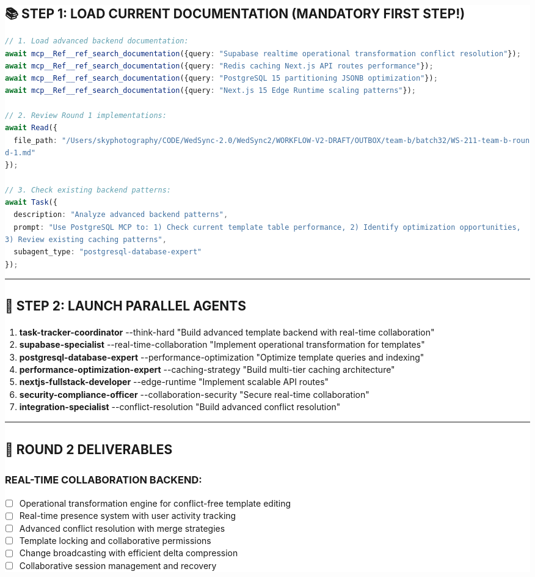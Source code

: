 
## 📚 STEP 1: LOAD CURRENT DOCUMENTATION (MANDATORY FIRST STEP!)

```typescript
// 1. Load advanced backend documentation:
await mcp__Ref__ref_search_documentation({query: "Supabase realtime operational transformation conflict resolution"});
await mcp__Ref__ref_search_documentation({query: "Redis caching Next.js API routes performance"});
await mcp__Ref__ref_search_documentation({query: "PostgreSQL 15 partitioning JSONB optimization"});
await mcp__Ref__ref_search_documentation({query: "Next.js 15 Edge Runtime scaling patterns"});

// 2. Review Round 1 implementations:
await Read({
  file_path: "/Users/skyphotography/CODE/WedSync-2.0/WedSync2/WORKFLOW-V2-DRAFT/OUTBOX/team-b/batch32/WS-211-team-b-round-1.md"
});

// 3. Check existing backend patterns:
await Task({
  description: "Analyze advanced backend patterns",
  prompt: "Use PostgreSQL MCP to: 1) Check current template table performance, 2) Identify optimization opportunities, 3) Review existing caching patterns",
  subagent_type: "postgresql-database-expert"
});
```

---

## 🚀 STEP 2: LAUNCH PARALLEL AGENTS

1. **task-tracker-coordinator** --think-hard "Build advanced template backend with real-time collaboration"
2. **supabase-specialist** --real-time-collaboration "Implement operational transformation for templates"
3. **postgresql-database-expert** --performance-optimization "Optimize template queries and indexing"
4. **performance-optimization-expert** --caching-strategy "Build multi-tier caching architecture"
5. **nextjs-fullstack-developer** --edge-runtime "Implement scalable API routes"
6. **security-compliance-officer** --collaboration-security "Secure real-time collaboration"
7. **integration-specialist** --conflict-resolution "Build advanced conflict resolution"

---

## 🎯 ROUND 2 DELIVERABLES

### **REAL-TIME COLLABORATION BACKEND:**
- [ ] Operational transformation engine for conflict-free template editing
- [ ] Real-time presence system with user activity tracking
- [ ] Advanced conflict resolution with merge strategies
- [ ] Template locking and collaborative permissions
- [ ] Change broadcasting with efficient delta compression
- [ ] Collaborative session management and recovery

